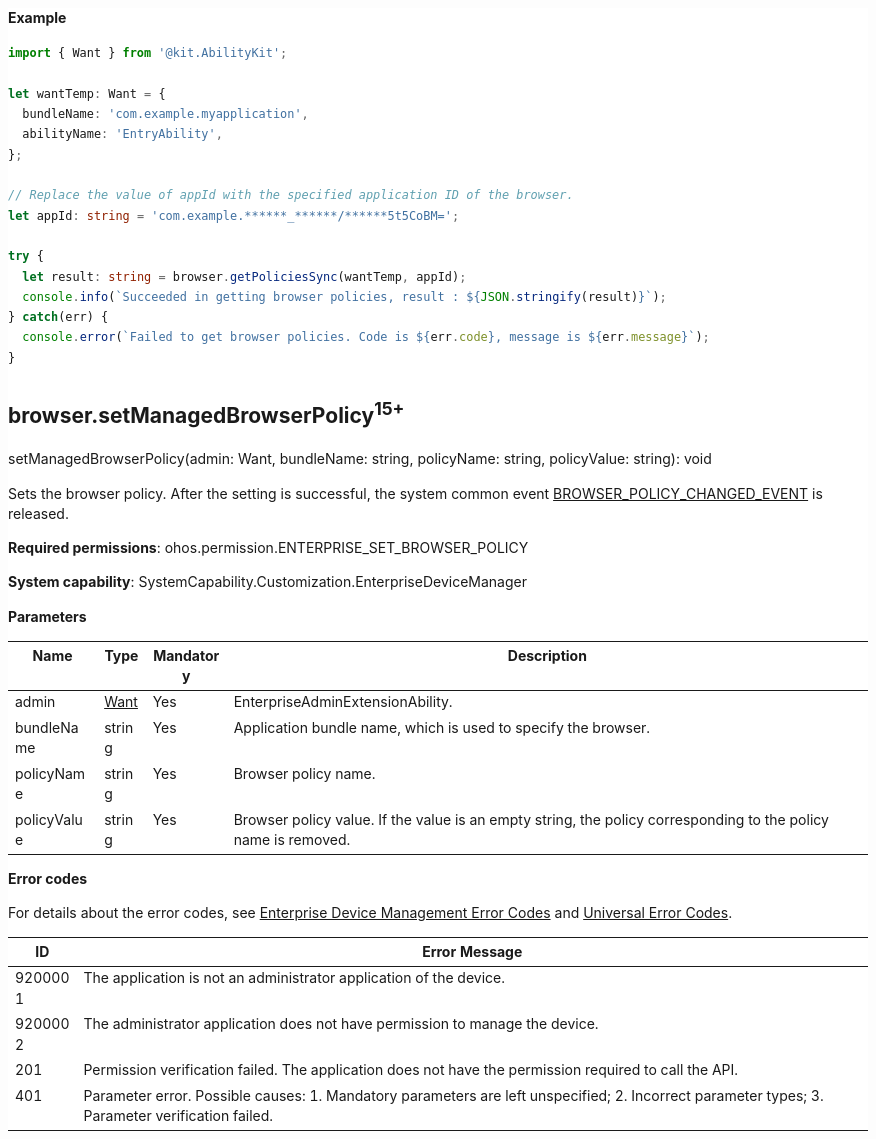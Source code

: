 **Example**

```ts
import { Want } from '@kit.AbilityKit';

let wantTemp: Want = {
  bundleName: 'com.example.myapplication',
  abilityName: 'EntryAbility',
};

// Replace the value of appId with the specified application ID of the browser.
let appId: string = 'com.example.******_******/******5t5CoBM=';

try {
  let result: string = browser.getPoliciesSync(wantTemp, appId);
  console.info(`Succeeded in getting browser policies, result : ${JSON.stringify(result)}`);
} catch(err) {
  console.error(`Failed to get browser policies. Code is ${err.code}, message is ${err.message}`);
}
```

## browser.setManagedBrowserPolicy<sup>15+</sup>

setManagedBrowserPolicy(admin: Want, bundleName: string, policyName: string, policyValue: string): void

Sets the browser policy. After the setting is successful, the system common event [BROWSER_POLICY_CHANGED_EVENT](../apis-basic-services-kit/common_event/commonEventManager-definitions.md#common_event_managed_browser_policy_changed) is released.

**Required permissions**: ohos.permission.ENTERPRISE_SET_BROWSER_POLICY

**System capability**: SystemCapability.Customization.EnterpriseDeviceManager

**Parameters**

| Name     | Type                                                   | Mandatory| Description                                                        |
| ----------- | ------------------------------------------------------- | ---- | ------------------------------------------------------------ |
| admin       | [Want](../apis-ability-kit/js-apis-app-ability-want.md) | Yes  | EnterpriseAdminExtensionAbility.                                              |
| bundleName  | string                                                  | Yes  | Application bundle name, which is used to specify the browser.                                    |
| policyName  | string                                                  | Yes  | Browser policy name.|
| policyValue | string                                                  | Yes  | Browser policy value. If the value is an empty string, the policy corresponding to the policy name is removed.|

**Error codes**

For details about the error codes, see [Enterprise Device Management Error Codes](errorcode-enterpriseDeviceManager.md) and [Universal Error Codes](../errorcode-universal.md).

| ID| Error Message                                                    |
| -------- | ------------------------------------------------------------ |
| 9200001  | The application is not an administrator application of the device. |
| 9200002  | The administrator application does not have permission to manage the device. |
| 201      | Permission verification failed. The application does not have the permission required to call the API. |
| 401      | Parameter error. Possible causes: 1. Mandatory parameters are left unspecified; 2. Incorrect parameter types; 3. Parameter verification failed. |
